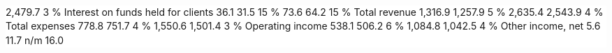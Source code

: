 <td>2,479.7</td>
<td>3 %</td>
</tr>
<tr>
<td>Interest on funds held for clients</td>
<td>36.1</td>
<td>31.5</td>
<td>15 %</td>
<td>73.6</td>
<td>64.2</td>
<td>15 %</td>
</tr>
<tr>
<td>Total revenue</td>
<td>1,316.9</td>
<td>1,257.9</td>
<td>5 %</td>
<td>2,635.4</td>
<td>2,543.9</td>
<td>4 %</td>
</tr>
<tr>
<td>Total expenses</td>
<td>778.8</td>
<td>751.7</td>
<td>4 %</td>
<td>1,550.6</td>
<td>1,501.4</td>
<td>3 %</td>
</tr>
<tr>
<td>Operating income</td>
<td>538.1</td>
<td>506.2</td>
<td>6 %</td>
<td>1,084.8</td>
<td>1,042.5</td>
<td>4 %</td>
</tr>
<tr>
<td>Other income, net</td>
<td>5.6</td>
<td>11.7</td>
<td>n/m</td>
<td>16.0</td>
